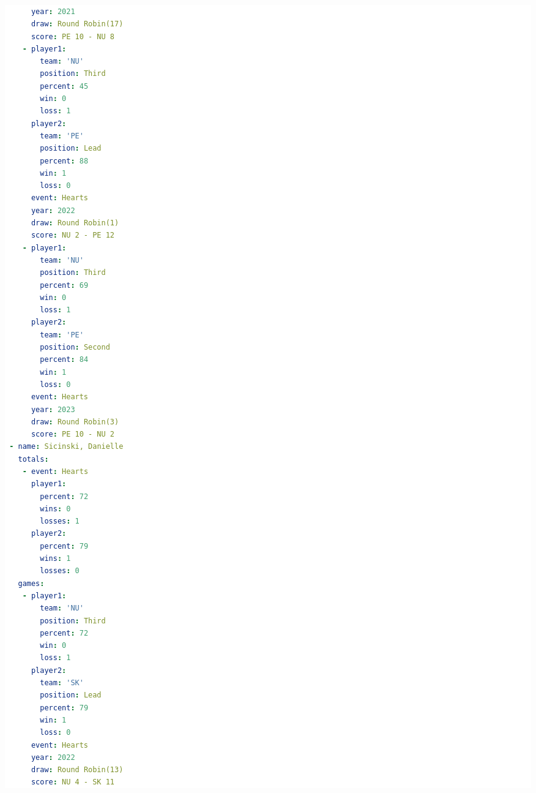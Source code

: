 ```yaml
      year: 2021
      draw: Round Robin(17)
      score: PE 10 - NU 8
    - player1:
        team: 'NU'
        position: Third
        percent: 45
        win: 0
        loss: 1
      player2:
        team: 'PE'
        position: Lead
        percent: 88
        win: 1
        loss: 0
      event: Hearts
      year: 2022
      draw: Round Robin(1)
      score: NU 2 - PE 12
    - player1:
        team: 'NU'
        position: Third
        percent: 69
        win: 0
        loss: 1
      player2:
        team: 'PE'
        position: Second
        percent: 84
        win: 1
        loss: 0
      event: Hearts
      year: 2023
      draw: Round Robin(3)
      score: PE 10 - NU 2
 - name: Sicinski, Danielle
   totals:
    - event: Hearts
      player1:
        percent: 72
        wins: 0
        losses: 1
      player2:
        percent: 79
        wins: 1
        losses: 0
   games:
    - player1:
        team: 'NU'
        position: Third
        percent: 72
        win: 0
        loss: 1
      player2:
        team: 'SK'
        position: Lead
        percent: 79
        win: 1
        loss: 0
      event: Hearts
      year: 2022
      draw: Round Robin(13)
      score: NU 4 - SK 11
```